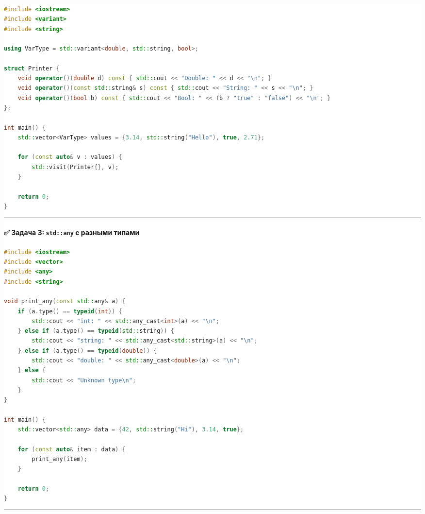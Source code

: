 ```cpp
#include <iostream>
#include <variant>
#include <string>

using VarType = std::variant<double, std::string, bool>;

struct Printer {
    void operator()(double d) const { std::cout << "Double: " << d << "\n"; }
    void operator()(const std::string& s) const { std::cout << "String: " << s << "\n"; }
    void operator()(bool b) const { std::cout << "Bool: " << (b ? "true" : "false") << "\n"; }
};

int main() {
    std::vector<VarType> values = {3.14, std::string("Hello"), true, 2.71};

    for (const auto& v : values) {
        std::visit(Printer{}, v);
    }

    return 0;
}
```

---

#### ✅ Задача 3: `std::any` с разными типами

```cpp
#include <iostream>
#include <vector>
#include <any>
#include <string>

void print_any(const std::any& a) {
    if (a.type() == typeid(int)) {
        std::cout << "int: " << std::any_cast<int>(a) << "\n";
    } else if (a.type() == typeid(std::string)) {
        std::cout << "string: " << std::any_cast<std::string>(a) << "\n";
    } else if (a.type() == typeid(double)) {
        std::cout << "double: " << std::any_cast<double>(a) << "\n";
    } else {
        std::cout << "Unknown type\n";
    }
}

int main() {
    std::vector<std::any> data = {42, std::string("Hi"), 3.14, true};

    for (const auto& item : data) {
        print_any(item);
    }

    return 0;
}
```

---